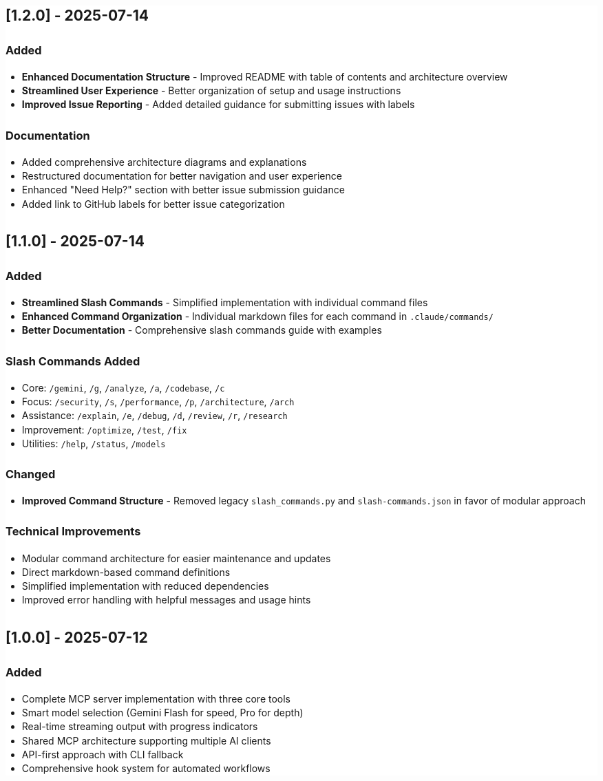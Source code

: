 ## [1.2.0] - 2025-07-14

### Added
- **Enhanced Documentation Structure** - Improved README with table of contents and architecture overview
- **Streamlined User Experience** - Better organization of setup and usage instructions
- **Improved Issue Reporting** - Added detailed guidance for submitting issues with labels

### Documentation
- Added comprehensive architecture diagrams and explanations
- Restructured documentation for better navigation and user experience
- Enhanced "Need Help?" section with better issue submission guidance
- Added link to GitHub labels for better issue categorization

## [1.1.0] - 2025-07-14

### Added
- **Streamlined Slash Commands** - Simplified implementation with individual command files
- **Enhanced Command Organization** - Individual markdown files for each command in `.claude/commands/`
- **Better Documentation** - Comprehensive slash commands guide with examples

### Slash Commands Added
- Core: `/gemini`, `/g`, `/analyze`, `/a`, `/codebase`, `/c`
- Focus: `/security`, `/s`, `/performance`, `/p`, `/architecture`, `/arch`
- Assistance: `/explain`, `/e`, `/debug`, `/d`, `/review`, `/r`, `/research`
- Improvement: `/optimize`, `/test`, `/fix`
- Utilities: `/help`, `/status`, `/models`

### Changed
- **Improved Command Structure** - Removed legacy `slash_commands.py` and `slash-commands.json` in favor of modular approach

### Technical Improvements
- Modular command architecture for easier maintenance and updates
- Direct markdown-based command definitions
- Simplified implementation with reduced dependencies
- Improved error handling with helpful messages and usage hints

## [1.0.0] - 2025-07-12

### Added
- Complete MCP server implementation with three core tools
- Smart model selection (Gemini Flash for speed, Pro for depth)
- Real-time streaming output with progress indicators
- Shared MCP architecture supporting multiple AI clients
- API-first approach with CLI fallback
- Comprehensive hook system for automated workflows
